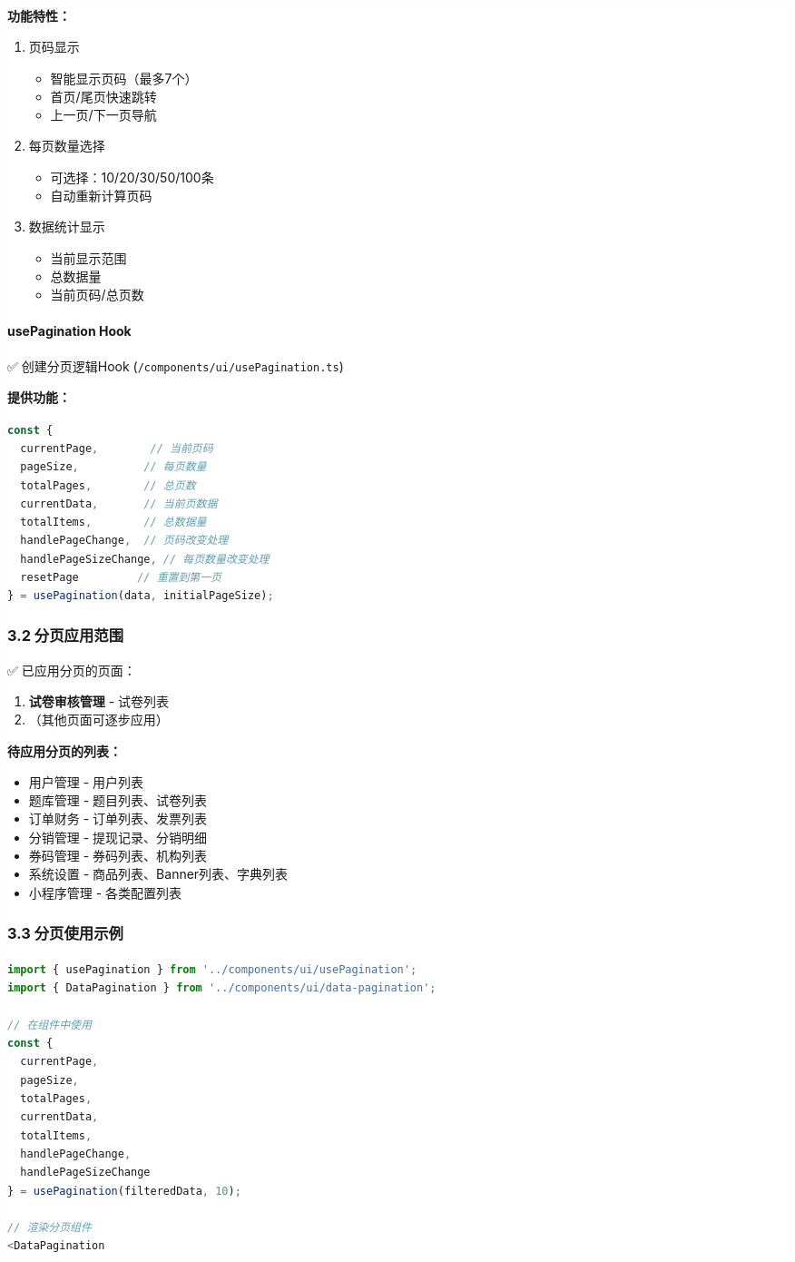 **功能特性：**
1. 页码显示
   - 智能显示页码（最多7个）
   - 首页/尾页快速跳转
   - 上一页/下一页导航

2. 每页数量选择
   - 可选择：10/20/30/50/100条
   - 自动重新计算页码

3. 数据统计显示
   - 当前显示范围
   - 总数据量
   - 当前页码/总页数

#### usePagination Hook
✅ 创建分页逻辑Hook (`/components/ui/usePagination.ts`)

**提供功能：**
```typescript
const {
  currentPage,        // 当前页码
  pageSize,          // 每页数量
  totalPages,        // 总页数
  currentData,       // 当前页数据
  totalItems,        // 总数据量
  handlePageChange,  // 页码改变处理
  handlePageSizeChange, // 每页数量改变处理
  resetPage         // 重置到第一页
} = usePagination(data, initialPageSize);
```

### 3.2 分页应用范围

✅ 已应用分页的页面：
1. **试卷审核管理** - 试卷列表
2. （其他页面可逐步应用）

**待应用分页的列表：**
- 用户管理 - 用户列表
- 题库管理 - 题目列表、试卷列表
- 订单财务 - 订单列表、发票列表
- 分销管理 - 提现记录、分销明细
- 券码管理 - 券码列表、机构列表
- 系统设置 - 商品列表、Banner列表、字典列表
- 小程序管理 - 各类配置列表

### 3.3 分页使用示例

```typescript
import { usePagination } from '../components/ui/usePagination';
import { DataPagination } from '../components/ui/data-pagination';

// 在组件中使用
const {
  currentPage,
  pageSize,
  totalPages,
  currentData,
  totalItems,
  handlePageChange,
  handlePageSizeChange
} = usePagination(filteredData, 10);

// 渲染分页组件
<DataPagination
```